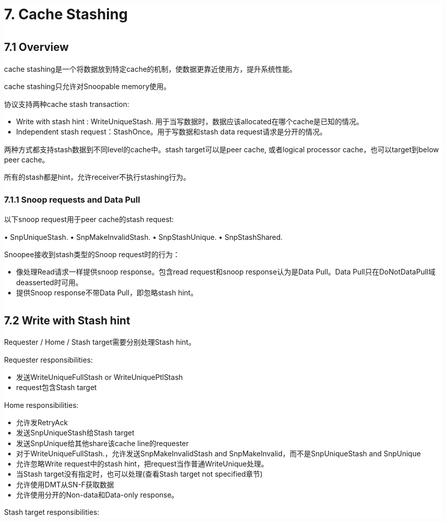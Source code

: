 # 7. Cache Stashing

## 7.1 Overview

cache stashing是一个将数据放到特定cache的机制，使数据更靠近使用方，提升系统性能。

cache stashing只允许对Snoopable memory使用。

协议支持两种cache stash transaction:

- Write with stash hint : WriteUniqueStash. 用于当写数据时，数据应该allocated在哪个cache是已知的情况。
- Independent stash request：StashOnce。用于写数据和stash data request请求是分开的情况。

两种方式都支持stash数据到不同level的cache中。stash target可以是peer cache, 或者logical processor cache，也可以target到below peer cache。

所有的stash都是hint，允许receiver不执行stashing行为。

### 7.1.1 Snoop requests and Data Pull

以下snoop request用于peer cache的stash request:

• SnpUniqueStash.
• SnpMakeInvalidStash.
• SnpStashUnique.
• SnpStashShared.

Snoopee接收到stash类型的Snoop request时的行为：

- 像处理Read请求一样提供snoop response。包含read request和snoop response认为是Data Pull。Data Pull只在DoNotDataPull域deasserted时可用。
- 提供Snoop response不带Data Pull，即忽略stash hint。

## 7.2 Write with Stash hint

Requester / Home / Stash target需要分别处理Stash hint。

Requester responsibilities:

- 发送WriteUniqueFullStash or WriteUniquePtlStash
- request包含Stash target

Home responsibilities:

- 允许发RetryAck
- 发送SnpUniqueStash给Stash target
- 发送SnpUnique给其他share该cache line的requester
- 对于WriteUniqueFullStash.，允许发送SnpMakeInvalidStash and SnpMakeInvalid，而不是SnpUniqueStash and SnpUnique
- 允许忽略Write request中的stash hint，把request当作普通WriteUnique处理。
- 当Stash target没有指定时，也可以处理(查看Stash target not specified章节)
- 允许使用DMT从SN-F获取数据
- 允许使用分开的Non-data和Data-only response。

Stash target responsibilities:
